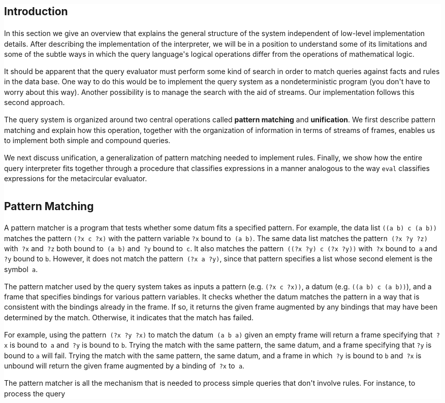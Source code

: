 ## Introduction

In this section we give an overview that explains the general structure of the
system independent of low-level implementation details. After describing the
implementation of the interpreter, we will be in a position to understand some
of its limitations and some of the subtle ways in which the query language's
logical operations differ from the operations of mathematical logic.

It should be apparent that the query evaluator must perform some kind of
search in order to match queries against facts and rules in the data base. One
way to do this would be to implement the query system as a nondeterministic
program (you don't have to worry about this way). Another possibility is to
manage the search with the aid of streams. Our implementation follows this
second approach.

The query system is organized around two central operations called **pattern
matching** and **unification**. We first describe pattern matching and explain
how this operation, together with the organization of information in terms of
streams of frames, enables us to implement both simple and compound queries.

We next discuss unification, a generalization of pattern matching needed to
implement rules. Finally, we show how the entire query interpreter fits
together through a procedure that classifies expressions in a manner analogous
to the way `eval` classifies expressions for the metacircular evaluator.

## Pattern Matching

A pattern matcher is a program that tests whether some datum fits a specified
pattern. For example, the data list `((a b) c (a b))` matches the pattern `(?x
c ?x)` with the pattern variable `?x` bound to` (a b)`. The same data list
matches the pattern` (?x ?y ?z)` with` ?x` and` ?z` both bound to` (a b)` and`
?y` bound to` c`. It also matches the pattern` ((?x ?y) c (?x ?y))` with` ?x`
bound to` a` and` ?y` bound to `b`. However, it does not match the pattern`
(?x a ?y)`, since that pattern specifies a list whose second element is the
symbol` a`.

The pattern matcher used by the query system takes as inputs a pattern (e.g.
`(?x c ?x))`, a datum (e.g. `((a b) c (a b))`), and a frame that specifies
bindings for various pattern variables. It checks whether the datum matches
the pattern in a way that is consistent with the bindings already in the
frame. If so, it returns the given frame augmented by any bindings that may
have been determined by the match. Otherwise, it indicates that the match has
failed.

For example, using the pattern` (?x ?y ?x)` to match the datum` (a b a)` given
an empty frame will return a frame specifying that` ?x` is bound to` a` and`
?y` is bound to `b`. Trying the match with the same pattern, the same datum,
and a frame specifying that `?y` is bound to `a` will fail. Trying the match
with the same pattern, the same datum, and a frame in which` ?y` is bound to
`b` and` ?x` is unbound will return the given frame augmented by a binding of`
?x` to` a`.

The pattern matcher is all the mechanism that is needed to process simple
queries that don't involve rules. For instance, to process the query

